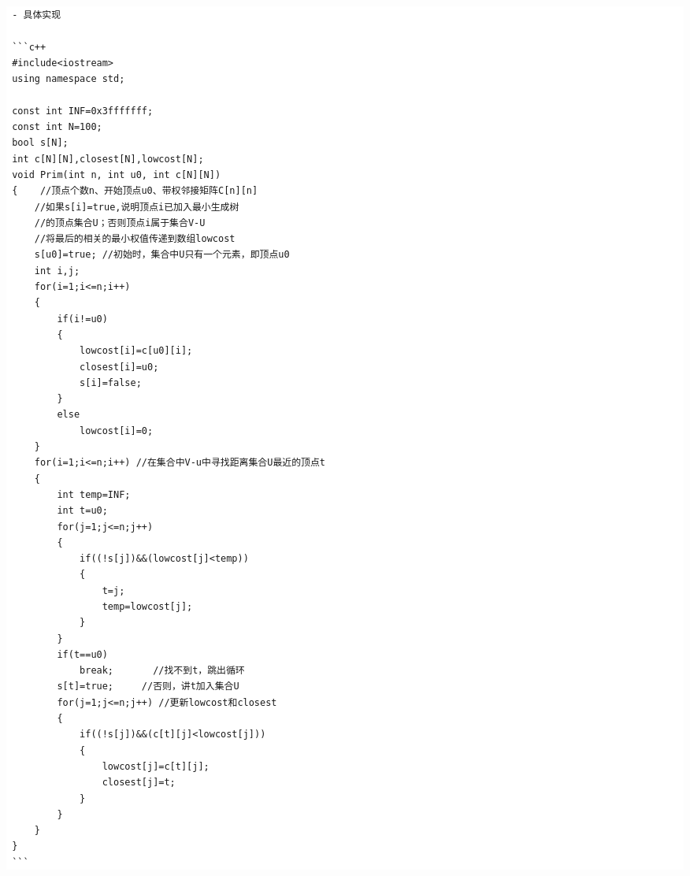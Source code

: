      - 具体实现

     ```c++
     #include<iostream>
     using namespace std;
     
     const int INF=0x3fffffff;
     const int N=100;
     bool s[N];
     int c[N][N],closest[N],lowcost[N];
     void Prim(int n, int u0, int c[N][N])
     {    //顶点个数n、开始顶点u0、带权邻接矩阵C[n][n]
         //如果s[i]=true,说明顶点i已加入最小生成树
         //的顶点集合U；否则顶点i属于集合V-U
         //将最后的相关的最小权值传递到数组lowcost
         s[u0]=true; //初始时，集合中U只有一个元素，即顶点u0
         int i,j;
         for(i=1;i<=n;i++)
         {
             if(i!=u0)
             {
                 lowcost[i]=c[u0][i];
                 closest[i]=u0;
                 s[i]=false;
             }
             else
                 lowcost[i]=0;
         }
         for(i=1;i<=n;i++) //在集合中V-u中寻找距离集合U最近的顶点t
         {
             int temp=INF;
             int t=u0;
             for(j=1;j<=n;j++)
             {
                 if((!s[j])&&(lowcost[j]<temp))
                 {
                     t=j;
                     temp=lowcost[j];
                 }
             }
             if(t==u0)
                 break;       //找不到t，跳出循环
             s[t]=true;     //否则，讲t加入集合U
             for(j=1;j<=n;j++) //更新lowcost和closest
             {
                 if((!s[j])&&(c[t][j]<lowcost[j]))
                 {
                     lowcost[j]=c[t][j];
                     closest[j]=t;
                 }
             }
         }
     }
     ```

